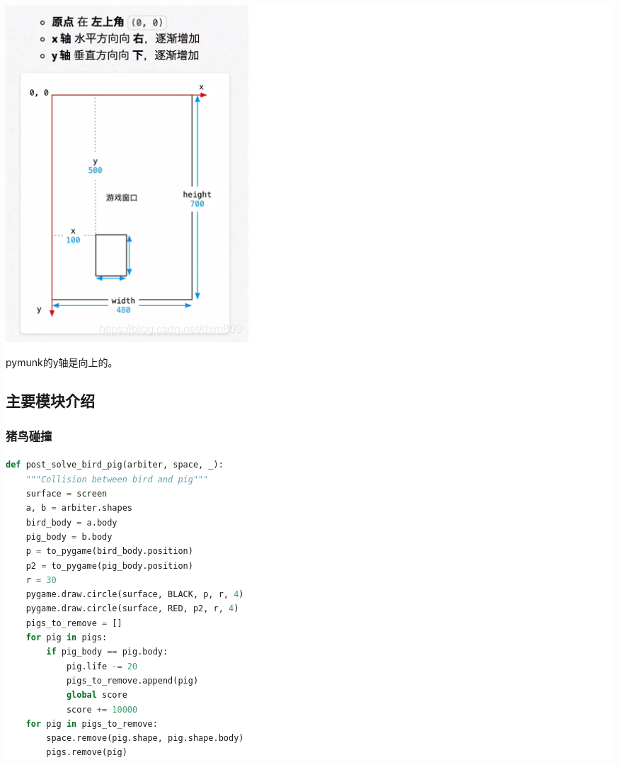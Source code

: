 ![pygame坐标](.\mdResource\pygame坐标.png)

pymunk的y轴是向上的。



## 主要模块介绍

### 猪鸟碰撞

```python
def post_solve_bird_pig(arbiter, space, _):
    """Collision between bird and pig"""
    surface = screen
    a, b = arbiter.shapes
    bird_body = a.body
    pig_body = b.body
    p = to_pygame(bird_body.position)
    p2 = to_pygame(pig_body.position)
    r = 30
    pygame.draw.circle(surface, BLACK, p, r, 4)
    pygame.draw.circle(surface, RED, p2, r, 4)
    pigs_to_remove = []
    for pig in pigs:
        if pig_body == pig.body:
            pig.life -= 20
            pigs_to_remove.append(pig)
            global score
            score += 10000
    for pig in pigs_to_remove:
        space.remove(pig.shape, pig.shape.body)
        pigs.remove(pig)
```
